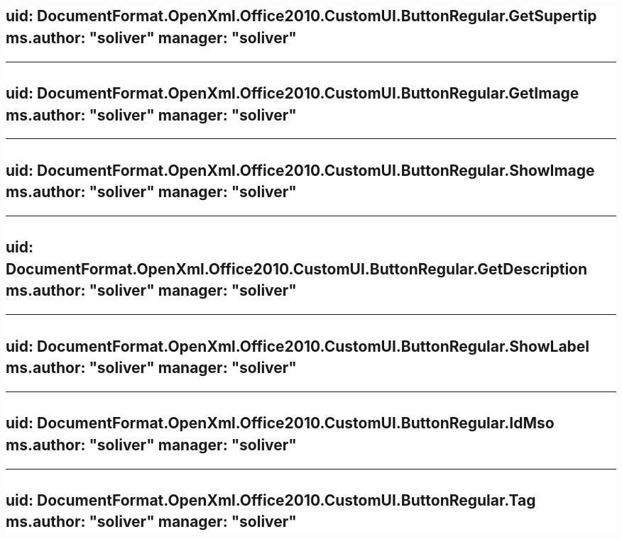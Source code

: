 uid: DocumentFormat.OpenXml.Office2010.CustomUI.ButtonRegular.GetSupertip
ms.author: "soliver"
manager: "soliver"
---

---
uid: DocumentFormat.OpenXml.Office2010.CustomUI.ButtonRegular.GetImage
ms.author: "soliver"
manager: "soliver"
---

---
uid: DocumentFormat.OpenXml.Office2010.CustomUI.ButtonRegular.ShowImage
ms.author: "soliver"
manager: "soliver"
---

---
uid: DocumentFormat.OpenXml.Office2010.CustomUI.ButtonRegular.GetDescription
ms.author: "soliver"
manager: "soliver"
---

---
uid: DocumentFormat.OpenXml.Office2010.CustomUI.ButtonRegular.ShowLabel
ms.author: "soliver"
manager: "soliver"
---

---
uid: DocumentFormat.OpenXml.Office2010.CustomUI.ButtonRegular.IdMso
ms.author: "soliver"
manager: "soliver"
---

---
uid: DocumentFormat.OpenXml.Office2010.CustomUI.ButtonRegular.Tag
ms.author: "soliver"
manager: "soliver"
---
